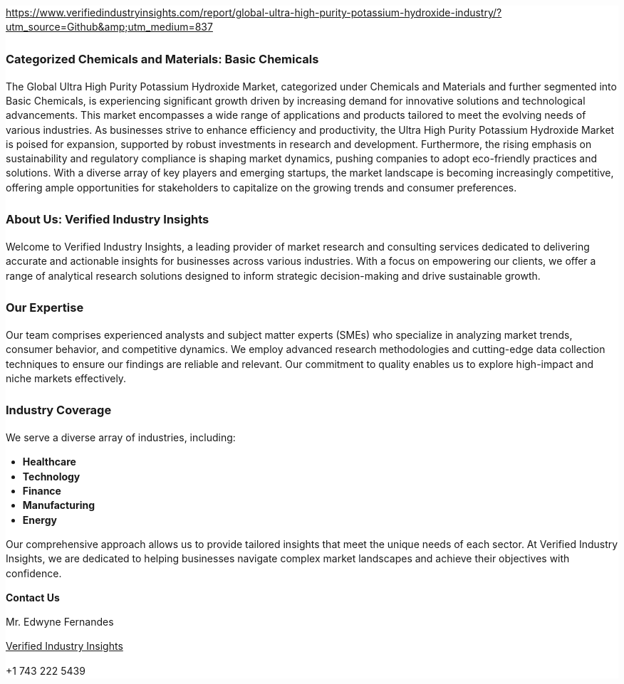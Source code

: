 </strong><a href="https://www.verifiedindustryinsights.com/report/global-ultra-high-purity-potassium-hydroxide-industry/?utm_source=Github&amp;utm_medium=837">https://www.verifiedindustryinsights.com/report/global-ultra-high-purity-potassium-hydroxide-industry/?utm_source=Github&amp;utm_medium=837</a>&nbsp;</p><h3>Categorized Chemicals and Materials: Basic Chemicals </h3><p>The Global Ultra High Purity Potassium Hydroxide Market, categorized under Chemicals and Materials and further segmented into Basic Chemicals, is experiencing significant growth driven by increasing demand for innovative solutions and technological advancements. This market encompasses a wide range of applications and products tailored to meet the evolving needs of various industries. As businesses strive to enhance efficiency and productivity, the Ultra High Purity Potassium Hydroxide Market is poised for expansion, supported by robust investments in research and development. Furthermore, the rising emphasis on sustainability and regulatory compliance is shaping market dynamics, pushing companies to adopt eco-friendly practices and solutions. With a diverse array of key players and emerging startups, the market landscape is becoming increasingly competitive, offering ample opportunities for stakeholders to capitalize on the growing trends and consumer preferences.</p><h3>About Us: Verified Industry Insights</h3><p>Welcome to Verified Industry Insights, a leading provider of market research and consulting services dedicated to delivering accurate and actionable insights for businesses across various industries. With a focus on empowering our clients, we offer a range of analytical research solutions designed to inform strategic decision-making and drive sustainable growth.</p><h3>Our Expertise</h3><p>Our team comprises experienced analysts and subject matter experts (SMEs) who specialize in analyzing market trends, consumer behavior, and competitive dynamics. We employ advanced research methodologies and cutting-edge data collection techniques to ensure our findings are reliable and relevant. Our commitment to quality enables us to explore high-impact and niche markets effectively.</p><h3>Industry Coverage</h3><p>We serve a diverse array of industries, including:</p><ul><li><strong>Healthcare</strong></li><li><strong>Technology</strong></li><li><strong>Finance</strong></li><li><strong>Manufacturing</strong></li><li><strong>Energy</strong></li></ul><p>Our comprehensive approach allows us to provide tailored insights that meet the unique needs of each sector. At Verified Industry Insights, we are dedicated to helping businesses navigate complex market landscapes and achieve their objectives with confidence.</p><p><strong>Contact Us</strong></p><p>Mr. Edwyne Fernandes</p><p><a href="https://www.verifiedindustryinsights.com/">Verified Industry Insights</a></p><p>+1 743 222 5439</p>
